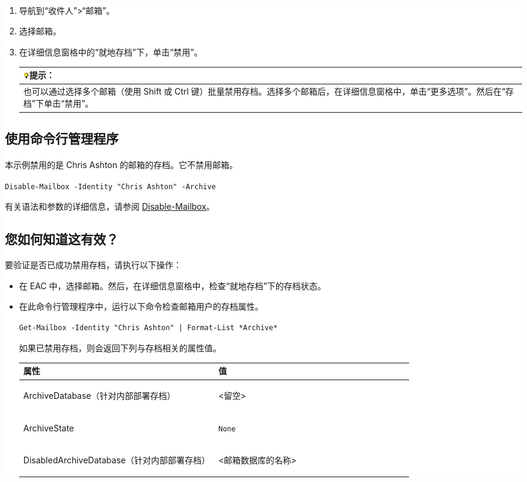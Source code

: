 1.  导航到“收件人”\>“邮箱”。

2.  选择邮箱。

3.  在详细信息窗格中的“就地存档”下，单击“禁用”。
    
    <table>
    <thead>
    <tr class="header">
    <th><img src="images/Bb124558.tip(EXCHG.150).gif" title="提示" alt="提示" />提示：</th>
    </tr>
    </thead>
    <tbody>
    <tr class="odd">
    <td>也可以通过选择多个邮箱（使用 Shift 或 Ctrl 键）批量禁用存档。选择多个邮箱后，在详细信息窗格中，单击“更多选项”。然后在“存档”下单击“禁用”。</td>
    </tr>
    </tbody>
    </table>


## 使用命令行管理程序

本示例禁用的是 Chris Ashton 的邮箱的存档。它不禁用邮箱。

    Disable-Mailbox -Identity "Chris Ashton" -Archive

有关语法和参数的详细信息，请参阅 [Disable-Mailbox](https://technet.microsoft.com/zh-cn/library/aa997210\(v=exchg.150\))。

## 您如何知道这有效？

要验证是否已成功禁用存档，请执行以下操作：

  - 在 EAC 中，选择邮箱。然后，在详细信息窗格中，检查“就地存档”下的存档状态。

  - 在此命令行管理程序中，运行以下命令检查邮箱用户的存档属性。
    
        Get-Mailbox -Identity "Chris Ashton" | Format-List *Archive*
    
    如果已禁用存档，则会返回下列与存档相关的属性值。
    
    
    <table>
    <colgroup>
    <col style="width: 50%" />
    <col style="width: 50%" />
    </colgroup>
    <thead>
    <tr class="header">
    <th>属性</th>
    <th>值</th>
    </tr>
    </thead>
    <tbody>
    <tr class="odd">
    <td><p>ArchiveDatabase（针对内部部署存档）</p></td>
    <td><p>&lt;留空&gt;</p></td>
    </tr>
    <tr class="even">
    <td><p>ArchiveState</p></td>
    <td><p><code>None</code></p></td>
    </tr>
    <tr class="odd">
    <td><p>DisabledArchiveDatabase（针对内部部署存档）</p></td>
    <td><p>&lt;邮箱数据库的名称&gt;</p></td>
    </tr>
    <tr class="even">